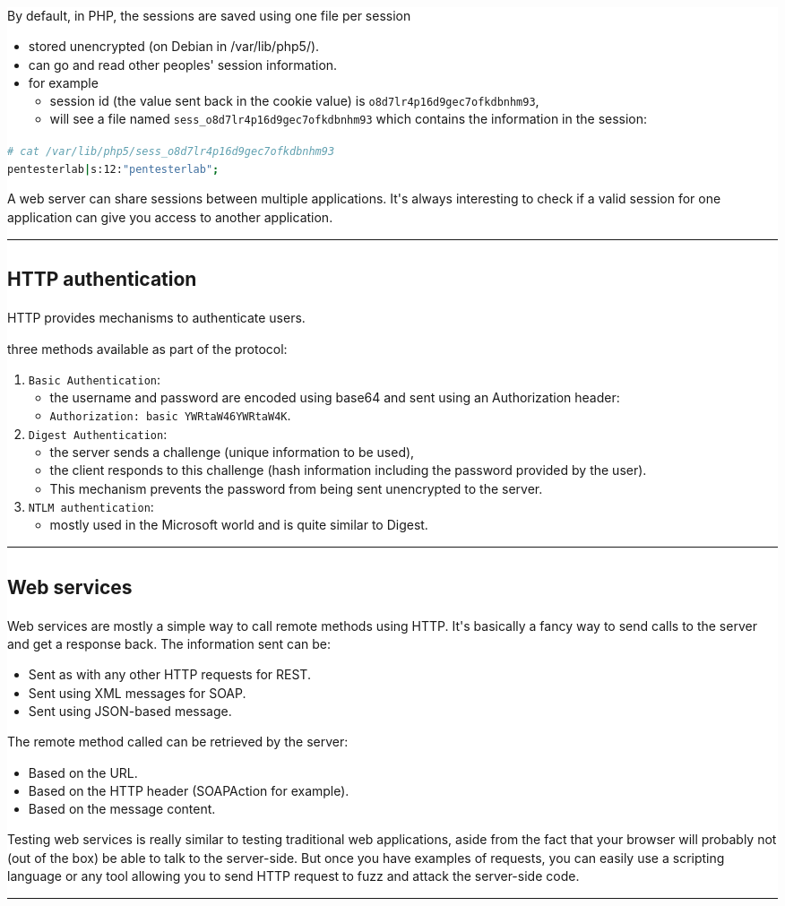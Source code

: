 By default, in PHP, the sessions are saved using one file per session
- stored unencrypted (on Debian in /var/lib/php5/).
- can go and read other peoples' session information.
- for example
  - session id (the value sent back in the cookie value) is `o8d7lr4p16d9gec7ofkdbnhm93`,
  - will see a file named `sess_o8d7lr4p16d9gec7ofkdbnhm93` which contains the information in the session:

```bash
# cat /var/lib/php5/sess_o8d7lr4p16d9gec7ofkdbnhm93
pentesterlab|s:12:"pentesterlab";
```

A web server can share sessions between multiple applications. It's always interesting to check if a valid session for one application can give you access to another application.


---

## HTTP authentication
HTTP provides mechanisms to authenticate users.

three methods available as part of the protocol:
1. `Basic Authentication`:
   - the username and password are encoded using base64 and sent using an Authorization header:
   - `Authorization: basic YWRtaW46YWRtaW4K`.
2. `Digest Authentication`:
   - the server sends a challenge (unique information to be used),
   - the client responds to this challenge (hash information including the password provided by the user).
   - This mechanism prevents the password from being sent unencrypted to the server.
3. `NTLM authentication`:
   - mostly used in the Microsoft world and is quite similar to Digest.

---

## Web services
Web services are mostly a simple way to call remote methods using HTTP. It's basically a fancy way to send calls to the server and get a response back. The information sent can be:
- Sent as with any other HTTP requests for REST.
- Sent using XML messages for SOAP.
- Sent using JSON-based message.

The remote method called can be retrieved by the server:
- Based on the URL.
- Based on the HTTP header (SOAPAction for example).
- Based on the message content.

Testing web services is really similar to testing traditional web applications, aside from the fact that your browser will probably not (out of the box) be able to talk to the server-side. But once you have examples of requests, you can easily use a scripting language or any tool allowing you to send HTTP request to fuzz and attack the server-side code.

---
